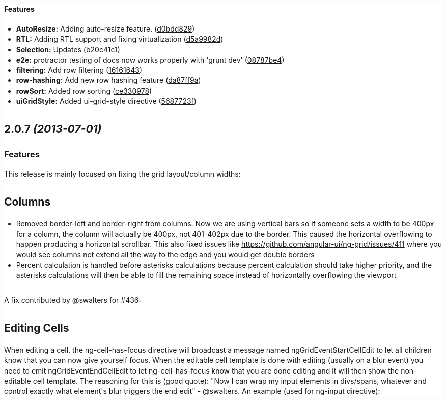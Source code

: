 
#### Features

* **AutoResize:** Adding auto-resize feature. ([d0bdd829](http://github.com/angular-ui/ng-grid/commit/d0bdd8295121a9b58a8a3f8ca3a52cdcba400fc0))
* **RTL:** Adding RTL support and fixing virtualization ([d5a9982d](http://github.com/angular-ui/ng-grid/commit/d5a9982d1f6562ad4a379cfcf53165247065fe3f))
* **Selection:** Updates ([b20c41c1](http://github.com/angular-ui/ng-grid/commit/b20c41c1715d7c5745bee7c3ea05ec585ab9bd16))
* **e2e:** protractor testing of docs now works properly with 'grunt dev' ([08787be4](http://github.com/angular-ui/ng-grid/commit/08787be454890a3fbaae324c6741670a59a50f3f))
* **filtering:** Add row filtering ([16161643](http://github.com/angular-ui/ng-grid/commit/16161643fa4eb925e816252937fadfabc59f55a0))
* **row-hashing:** Add new row hashing feature ([da87ff9a](http://github.com/angular-ui/ng-grid/commit/da87ff9a4082c0f9f8996d4bdb5225ce191392ef))
* **rowSort:** Added row sorting ([ce330978](http://github.com/angular-ui/ng-grid/commit/ce330978fe566e9695c30acef04e55221e520960))
* **uiGridStyle:** Added ui-grid-style directive ([5687723f](http://github.com/angular-ui/ng-grid/commit/5687723f318ac322fa84ce96cc9b7cb97e2946f2))

<a name="2.0.7"></a>
## 2.0.7 *(2013-07-01)*

### Features
This release is mainly focused on fixing the grid layout/column widths:

Columns
----------------------------------

*  Removed border-left and border-right from columns. Now we are using vertical bars so if someone sets a width to be 400px for a column, the column will actually be 400px, not 401-402px due to the border. This caused the horizontal overflowing to happen producing a horizontal scrollbar. This also fixed issues like https://github.com/angular-ui/ng-grid/issues/411 where you would see columns not extend all the way to the edge and you would get double borders
* Percent calculation is handled before asterisks calculations because percent calculation should take higher priority, and the asterisks calculations will then be able to fill the remaining space instead of horizontally overflowing the viewport


----------------------------------
A fix contributed by @swalters for #436:

Editing Cells
----------------------------------

When editing a cell, the ng-cell-has-focus directive will broadcast a message named ngGridEventStartCellEdit to let all children know that you can now give yourself focus. When the editable cell template is done with editing (usually on a blur event) you need to emit ngGridEventEndCellEdit to let ng-cell-has-focus know that you are done editing and it will then show the non-editable cell template. The reasoning for this is (good quote): "Now I can wrap my input elements in divs/spans, whatever and control exactly what element's blur triggers the end edit" - @swalters. An example (used for ng-input directive):
